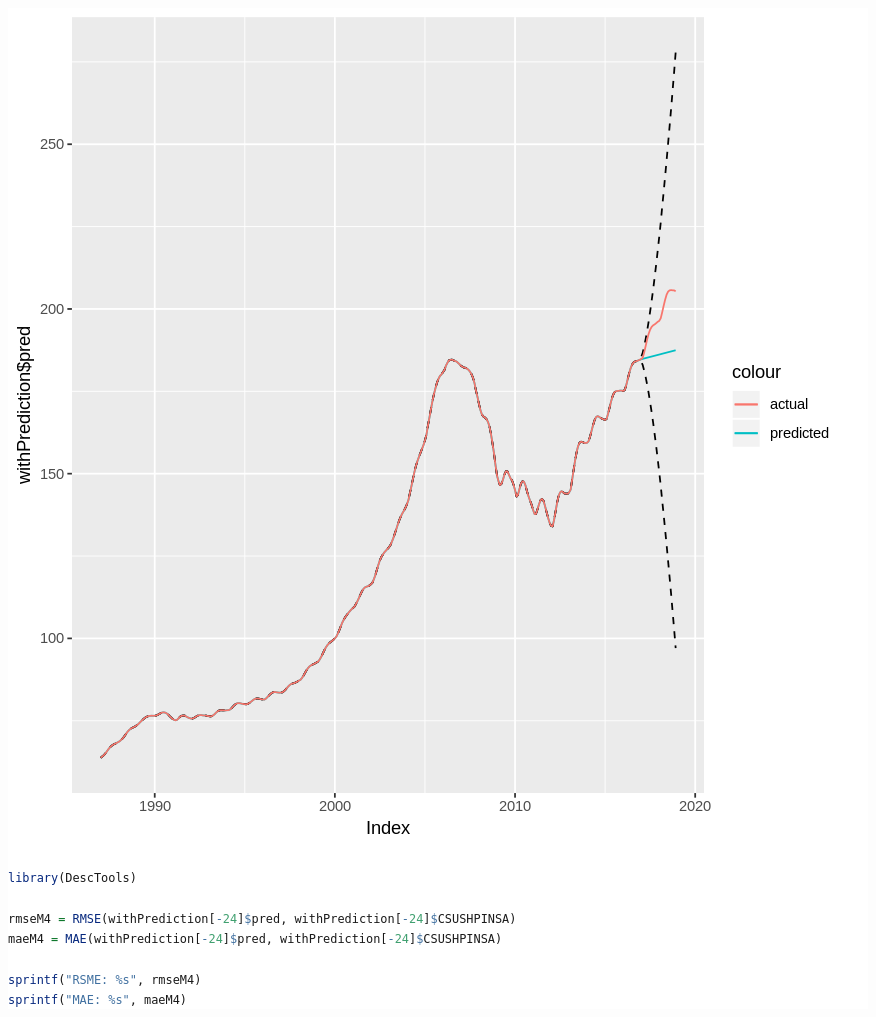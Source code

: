 

![png](./assets/3/output_34_2.png)



```R
library(DescTools)

rmseM4 = RMSE(withPrediction[-24]$pred, withPrediction[-24]$CSUSHPINSA)
maeM4 = MAE(withPrediction[-24]$pred, withPrediction[-24]$CSUSHPINSA)

sprintf("RSME: %s", rmseM4)
sprintf("MAE: %s", maeM4)
```

